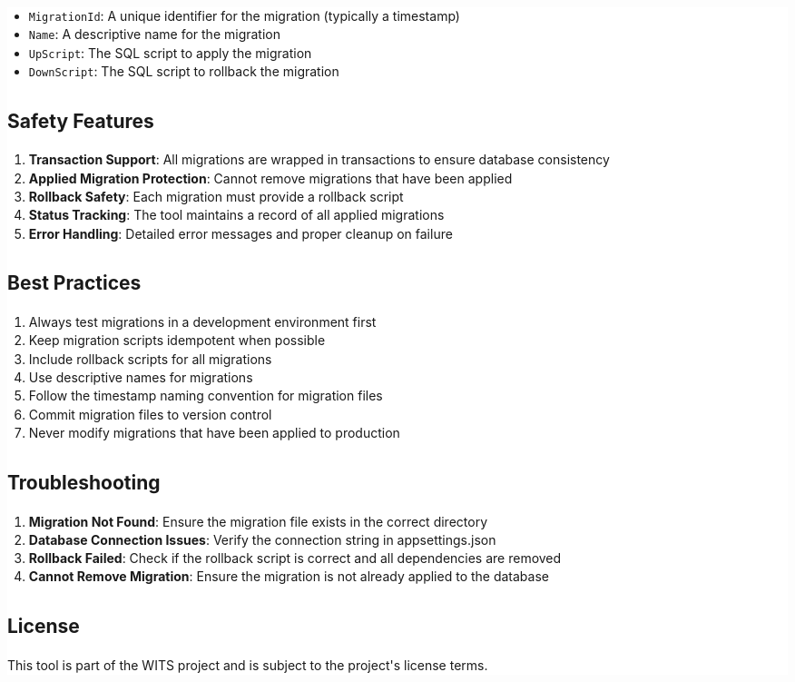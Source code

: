 - `MigrationId`: A unique identifier for the migration (typically a timestamp)
- `Name`: A descriptive name for the migration
- `UpScript`: The SQL script to apply the migration
- `DownScript`: The SQL script to rollback the migration

## Safety Features

1. **Transaction Support**: All migrations are wrapped in transactions to ensure database consistency
2. **Applied Migration Protection**: Cannot remove migrations that have been applied
3. **Rollback Safety**: Each migration must provide a rollback script
4. **Status Tracking**: The tool maintains a record of all applied migrations
5. **Error Handling**: Detailed error messages and proper cleanup on failure

## Best Practices

1. Always test migrations in a development environment first
2. Keep migration scripts idempotent when possible
3. Include rollback scripts for all migrations
4. Use descriptive names for migrations
5. Follow the timestamp naming convention for migration files
6. Commit migration files to version control
7. Never modify migrations that have been applied to production

## Troubleshooting

1. **Migration Not Found**: Ensure the migration file exists in the correct directory
2. **Database Connection Issues**: Verify the connection string in appsettings.json
3. **Rollback Failed**: Check if the rollback script is correct and all dependencies are removed
4. **Cannot Remove Migration**: Ensure the migration is not already applied to the database

## License

This tool is part of the WITS project and is subject to the project's license terms.
